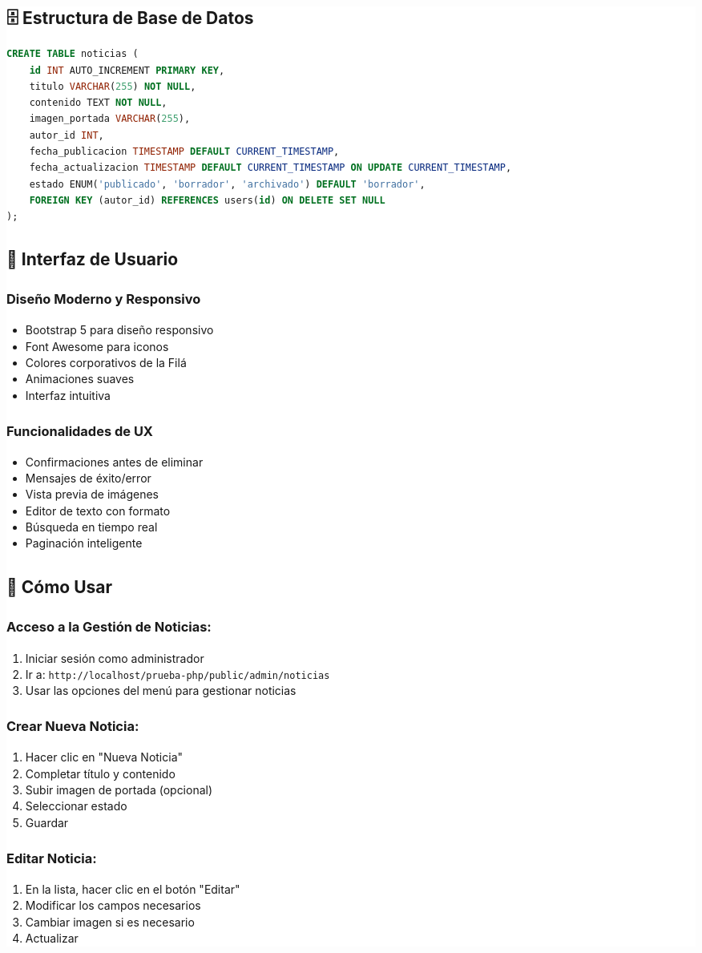 ## 🗄️ Estructura de Base de Datos

```sql
CREATE TABLE noticias (
    id INT AUTO_INCREMENT PRIMARY KEY,
    titulo VARCHAR(255) NOT NULL,
    contenido TEXT NOT NULL,
    imagen_portada VARCHAR(255),
    autor_id INT,
    fecha_publicacion TIMESTAMP DEFAULT CURRENT_TIMESTAMP,
    fecha_actualizacion TIMESTAMP DEFAULT CURRENT_TIMESTAMP ON UPDATE CURRENT_TIMESTAMP,
    estado ENUM('publicado', 'borrador', 'archivado') DEFAULT 'borrador',
    FOREIGN KEY (autor_id) REFERENCES users(id) ON DELETE SET NULL
);
```

## 🎨 Interfaz de Usuario

### **Diseño Moderno y Responsivo**
- Bootstrap 5 para diseño responsivo
- Font Awesome para iconos
- Colores corporativos de la Filá
- Animaciones suaves
- Interfaz intuitiva

### **Funcionalidades de UX**
- Confirmaciones antes de eliminar
- Mensajes de éxito/error
- Vista previa de imágenes
- Editor de texto con formato
- Búsqueda en tiempo real
- Paginación inteligente

## 🔧 Cómo Usar

### **Acceso a la Gestión de Noticias:**
1. Iniciar sesión como administrador
2. Ir a: `http://localhost/prueba-php/public/admin/noticias`
3. Usar las opciones del menú para gestionar noticias

### **Crear Nueva Noticia:**
1. Hacer clic en "Nueva Noticia"
2. Completar título y contenido
3. Subir imagen de portada (opcional)
4. Seleccionar estado
5. Guardar

### **Editar Noticia:**
1. En la lista, hacer clic en el botón "Editar"
2. Modificar los campos necesarios
3. Cambiar imagen si es necesario
4. Actualizar
